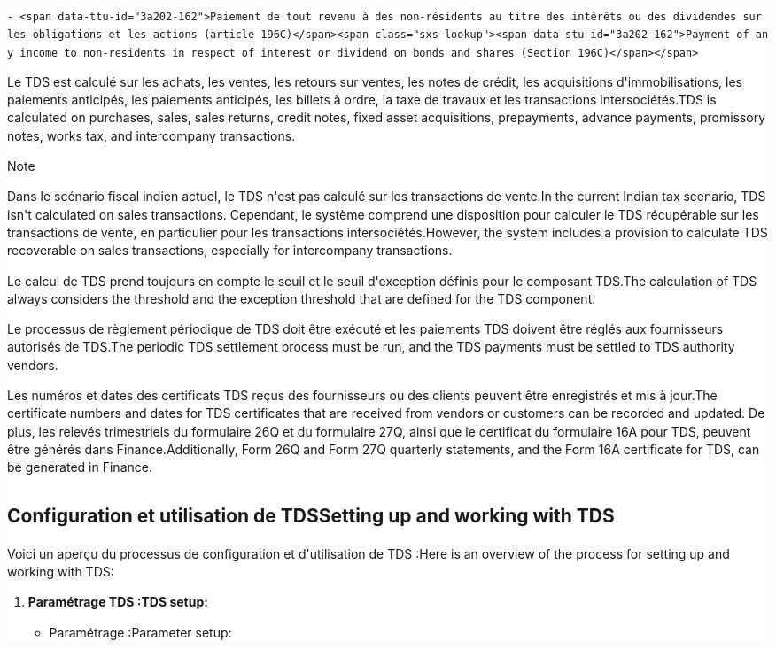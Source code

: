     - <span data-ttu-id="3a202-162">Paiement de tout revenu à des non-résidents au titre des intérêts ou des dividendes sur les obligations et les actions (article 196C)</span><span class="sxs-lookup"><span data-stu-id="3a202-162">Payment of any income to non-residents in respect of interest or dividend on bonds and shares (Section 196C)</span></span>

<span data-ttu-id="3a202-163">Le TDS est calculé sur les achats, les ventes, les retours sur ventes, les notes de crédit, les acquisitions d'immobilisations, les paiements anticipés, les paiements anticipés, les billets à ordre, la taxe de travaux et les transactions intersociétés.</span><span class="sxs-lookup"><span data-stu-id="3a202-163">TDS is calculated on purchases, sales, sales returns, credit notes, fixed asset acquisitions, prepayments, advance payments, promissory notes, works tax, and intercompany transactions.</span></span>

> [!NOTE]
> <span data-ttu-id="3a202-164">Dans le scénario fiscal indien actuel, le TDS n'est pas calculé sur les transactions de vente.</span><span class="sxs-lookup"><span data-stu-id="3a202-164">In the current Indian tax scenario, TDS isn't calculated on sales transactions.</span></span> <span data-ttu-id="3a202-165">Cependant, le système comprend une disposition pour calculer le TDS récupérable sur les transactions de vente, en particulier pour les transactions intersociétés.</span><span class="sxs-lookup"><span data-stu-id="3a202-165">However, the system includes a provision to calculate TDS recoverable on sales transactions, especially for intercompany transactions.</span></span>

<span data-ttu-id="3a202-166">Le calcul de TDS prend toujours en compte le seuil et le seuil d'exception définis pour le composant TDS.</span><span class="sxs-lookup"><span data-stu-id="3a202-166">The calculation of TDS always considers the threshold and the exception threshold that are defined for the TDS component.</span></span>

<span data-ttu-id="3a202-167">Le processus de règlement périodique de TDS doit être exécuté et les paiements TDS doivent être réglés aux fournisseurs autorisés de TDS.</span><span class="sxs-lookup"><span data-stu-id="3a202-167">The periodic TDS settlement process must be run, and the TDS payments must be settled to TDS authority vendors.</span></span>

<span data-ttu-id="3a202-168">Les numéros et dates des certificats TDS reçus des fournisseurs ou des clients peuvent être enregistrés et mis à jour.</span><span class="sxs-lookup"><span data-stu-id="3a202-168">The certificate numbers and dates for TDS certificates that are received from vendors or customers can be recorded and updated.</span></span> <span data-ttu-id="3a202-169">De plus, les relevés trimestriels du formulaire 26Q et du formulaire 27Q, ainsi que le certificat du formulaire 16A pour TDS, peuvent être générés dans Finance.</span><span class="sxs-lookup"><span data-stu-id="3a202-169">Additionally, Form 26Q and Form 27Q quarterly statements, and the Form 16A certificate for TDS, can be generated in Finance.</span></span>

## <a name="setting-up-and-working-with-tds"></a><span data-ttu-id="3a202-170">Configuration et utilisation de TDS</span><span class="sxs-lookup"><span data-stu-id="3a202-170">Setting up and working with TDS</span></span>

<span data-ttu-id="3a202-171">Voici un aperçu du processus de configuration et d'utilisation de TDS :</span><span class="sxs-lookup"><span data-stu-id="3a202-171">Here is an overview of the process for setting up and working with TDS:</span></span>

1. <span data-ttu-id="3a202-172">**Paramétrage TDS :**</span><span class="sxs-lookup"><span data-stu-id="3a202-172">**TDS setup:**</span></span>

    - <span data-ttu-id="3a202-173">Paramétrage :</span><span class="sxs-lookup"><span data-stu-id="3a202-173">Parameter setup:</span></span>
